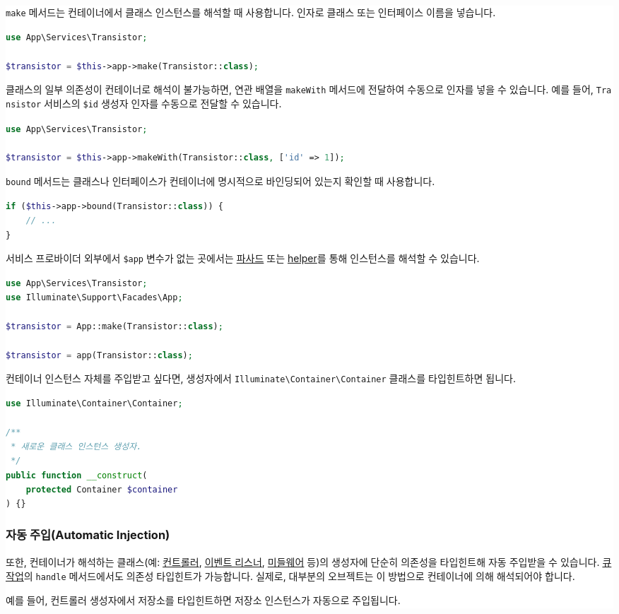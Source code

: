 `make` 메서드는 컨테이너에서 클래스 인스턴스를 해석할 때 사용합니다. 인자로 클래스 또는 인터페이스 이름을 넣습니다.

```php
use App\Services\Transistor;

$transistor = $this->app->make(Transistor::class);
```

클래스의 일부 의존성이 컨테이너로 해석이 불가능하면, 연관 배열을 `makeWith` 메서드에 전달하여 수동으로 인자를 넣을 수 있습니다. 예를 들어, `Transistor` 서비스의 `$id` 생성자 인자를 수동으로 전달할 수 있습니다.

```php
use App\Services\Transistor;

$transistor = $this->app->makeWith(Transistor::class, ['id' => 1]);
```

`bound` 메서드는 클래스나 인터페이스가 컨테이너에 명시적으로 바인딩되어 있는지 확인할 때 사용합니다.

```php
if ($this->app->bound(Transistor::class)) {
    // ...
}
```

서비스 프로바이더 외부에서 `$app` 변수가 없는 곳에서는 [파사드](/docs/{{version}}/facades) 또는 [helper](/docs/{{version}}/helpers#method-app)를 통해 인스턴스를 해석할 수 있습니다.

```php
use App\Services\Transistor;
use Illuminate\Support\Facades\App;

$transistor = App::make(Transistor::class);

$transistor = app(Transistor::class);
```

컨테이너 인스턴스 자체를 주입받고 싶다면, 생성자에서 `Illuminate\Container\Container` 클래스를 타입힌트하면 됩니다.

```php
use Illuminate\Container\Container;

/**
 * 새로운 클래스 인스턴스 생성자.
 */
public function __construct(
    protected Container $container
) {}
```

<a name="automatic-injection"></a>
### 자동 주입(Automatic Injection)

또한, 컨테이너가 해석하는 클래스(예: [컨트롤러](/docs/{{version}}/controllers), [이벤트 리스너](/docs/{{version}}/events), [미들웨어](/docs/{{version}}/middleware) 등)의 생성자에 단순히 의존성을 타입힌트해 자동 주입받을 수 있습니다. [큐 작업](/docs/{{version}}/queues)의 `handle` 메서드에서도 의존성 타입힌트가 가능합니다. 실제로, 대부분의 오브젝트는 이 방법으로 컨테이너에 의해 해석되어야 합니다.

예를 들어, 컨트롤러 생성자에서 저장소를 타입힌트하면 저장소 인스턴스가 자동으로 주입됩니다.
